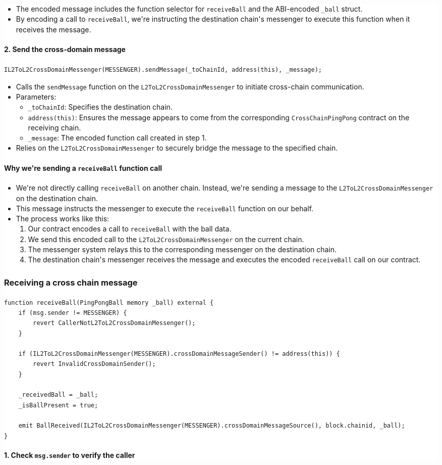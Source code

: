 - The encoded message includes the function selector for `receiveBall` and the ABI-encoded `_ball` struct.
- By encoding a call to `receiveBall`, we're instructing the destination chain's messenger to execute this function when it receives the message.

#### 2. Send the cross-domain message

```solidity
IL2ToL2CrossDomainMessenger(MESSENGER).sendMessage(_toChainId, address(this), _message);
```

- Calls the `sendMessage` function on the `L2ToL2CrossDomainMessenger` to initiate cross-chain communication.
- Parameters:
  - `_toChainId`: Specifies the destination chain.
  - `address(this)`: Ensures the message appears to come from the corresponding `CrossChainPingPong` contract on the receiving chain.
  - `_message`: The encoded function call created in step 1.
- Relies on the `L2ToL2CrossDomainMessenger` to securely bridge the message to the specified chain.


#### Why we're sending a `receiveBall` function call

- We're not directly calling `receiveBall` on another chain. Instead, we're sending a message to the `L2ToL2CrossDomainMessenger` on the destination chain.
- This message instructs the messenger to execute the `receiveBall` function on our behalf.
- The process works like this:
  1. Our contract encodes a call to `receiveBall` with the ball data.
  2. We send this encoded call to the `L2ToL2CrossDomainMessenger` on the current chain.
  3. The messenger system relays this to the corresponding messenger on the destination chain.
  4. The destination chain's messenger receives the message and executes the encoded `receiveBall` call on our contract.

### Receiving a cross chain message

```solidity
function receiveBall(PingPongBall memory _ball) external {
    if (msg.sender != MESSENGER) {
        revert CallerNotL2ToL2CrossDomainMessenger();
    }

    if (IL2ToL2CrossDomainMessenger(MESSENGER).crossDomainMessageSender() != address(this)) {
        revert InvalidCrossDomainSender();
    }

    _receivedBall = _ball;
    _isBallPresent = true;

    emit BallReceived(IL2ToL2CrossDomainMessenger(MESSENGER).crossDomainMessageSource(), block.chainid, _ball);
}
```

#### 1. Check `msg.sender` to verify the caller
